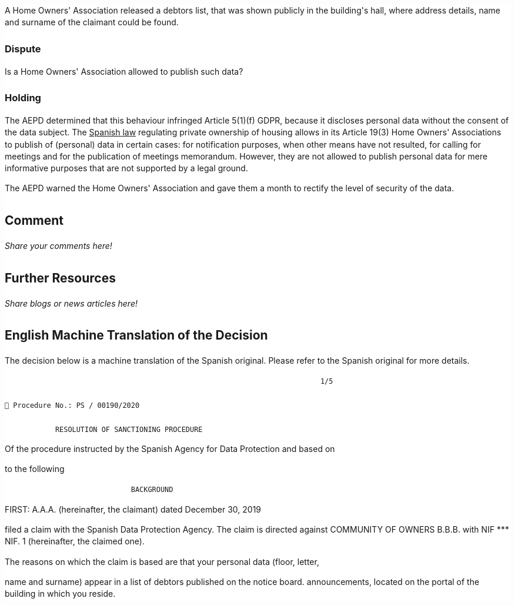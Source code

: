 A Home Owners' Association released a debtors list, that was shown publicly in the building's hall, where address details, name and surname of the claimant could be found.

### Dispute

Is a Home Owners' Association allowed to publish such data?

### Holding

The AEPD determined that this behaviour infringed Article 5(1)(f) GDPR, because it discloses personal data without the consent of the data subject. The [Spanish law](https://www.boe.es/buscar/act.php?id=BOE-A-1960-10906) regulating private ownership of housing allows in its Article 19(3) Home Owners' Associations to publish of (personal) data in certain cases: for notification purposes, when other means have not resulted, for calling for meetings and for the publication of meetings memorandum. However, they are not allowed to publish personal data for mere informative purposes that are not supported by a legal ground.

The AEPD warned the Home Owners' Association and gave them a month to rectify the level of security of the data.

## Comment

_Share your comments here!_

## Further Resources

_Share blogs or news articles here!_

## English Machine Translation of the Decision

The decision below is a machine translation of the Spanish original. Please refer to the Spanish original for more details.

                                                                               1/5

     Procedure No.: PS / 00190/2020

                RESOLUTION OF SANCTIONING PROCEDURE

Of the procedure instructed by the Spanish Agency for Data Protection and based on

to the following

                                  BACKGROUND

FIRST: A.A.A. (hereinafter, the claimant) dated December 30, 2019

filed a claim with the Spanish Data Protection Agency. The
claim is directed against COMMUNITY OF OWNERS B.B.B. with NIF
\*\*\* NIF. 1 (hereinafter, the claimed one).

The reasons on which the claim is based are that your personal data (floor, letter,

name and surname) appear in a list of debtors published on the notice board.
announcements, located on the portal of the building in which you reside.
